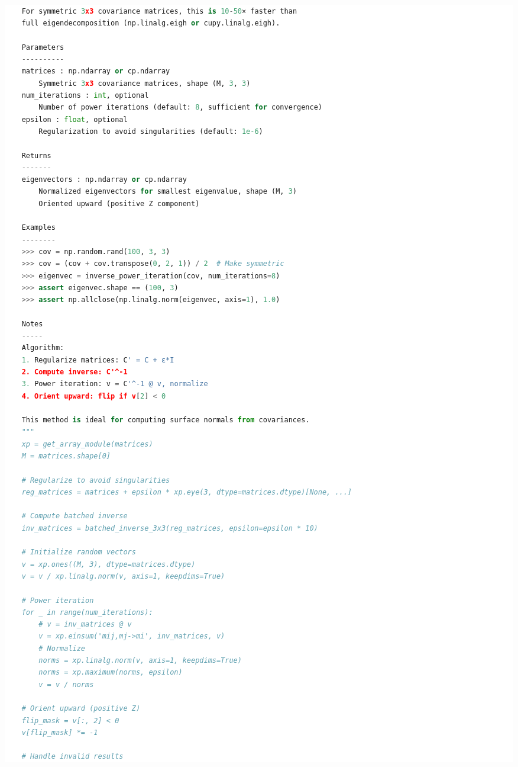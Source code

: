 ```python
    For symmetric 3x3 covariance matrices, this is 10-50× faster than
    full eigendecomposition (np.linalg.eigh or cupy.linalg.eigh).

    Parameters
    ----------
    matrices : np.ndarray or cp.ndarray
        Symmetric 3x3 covariance matrices, shape (M, 3, 3)
    num_iterations : int, optional
        Number of power iterations (default: 8, sufficient for convergence)
    epsilon : float, optional
        Regularization to avoid singularities (default: 1e-6)

    Returns
    -------
    eigenvectors : np.ndarray or cp.ndarray
        Normalized eigenvectors for smallest eigenvalue, shape (M, 3)
        Oriented upward (positive Z component)

    Examples
    --------
    >>> cov = np.random.rand(100, 3, 3)
    >>> cov = (cov + cov.transpose(0, 2, 1)) / 2  # Make symmetric
    >>> eigenvec = inverse_power_iteration(cov, num_iterations=8)
    >>> assert eigenvec.shape == (100, 3)
    >>> assert np.allclose(np.linalg.norm(eigenvec, axis=1), 1.0)

    Notes
    -----
    Algorithm:
    1. Regularize matrices: C' = C + ε*I
    2. Compute inverse: C'^-1
    3. Power iteration: v = C'^-1 @ v, normalize
    4. Orient upward: flip if v[2] < 0

    This method is ideal for computing surface normals from covariances.
    """
    xp = get_array_module(matrices)
    M = matrices.shape[0]

    # Regularize to avoid singularities
    reg_matrices = matrices + epsilon * xp.eye(3, dtype=matrices.dtype)[None, ...]

    # Compute batched inverse
    inv_matrices = batched_inverse_3x3(reg_matrices, epsilon=epsilon * 10)

    # Initialize random vectors
    v = xp.ones((M, 3), dtype=matrices.dtype)
    v = v / xp.linalg.norm(v, axis=1, keepdims=True)

    # Power iteration
    for _ in range(num_iterations):
        # v = inv_matrices @ v
        v = xp.einsum('mij,mj->mi', inv_matrices, v)
        # Normalize
        norms = xp.linalg.norm(v, axis=1, keepdims=True)
        norms = xp.maximum(norms, epsilon)
        v = v / norms

    # Orient upward (positive Z)
    flip_mask = v[:, 2] < 0
    v[flip_mask] *= -1

    # Handle invalid results
```